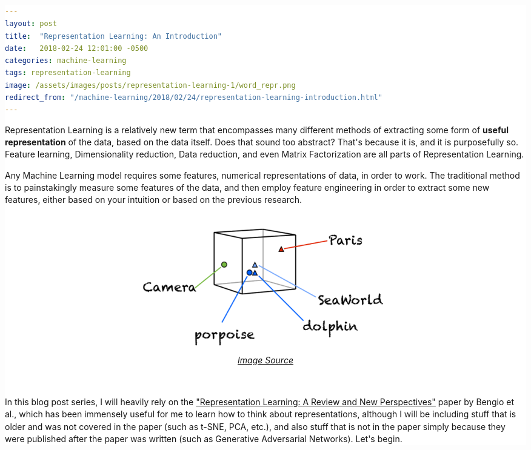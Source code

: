 ```yaml
---
layout: post
title:  "Representation Learning: An Introduction"
date:   2018-02-24 12:01:00 -0500
categories: machine-learning
tags: representation-learning
image: /assets/images/posts/representation-learning-1/word_repr.png
redirect_from: "/machine-learning/2018/02/24/representation-learning-introduction.html"
---
```


Representation Learning is a relatively new term that encompasses many different methods of extracting some form of **useful representation** of the data, based on the data itself. Does that sound too abstract? That's because it is, and it is purposefully so. Feature learning, Dimensionality reduction, Data reduction, and even Matrix Factorization are all parts of Representation Learning.

Any Machine Learning model requires some features, numerical representations of data, in order to work. The traditional method is to painstakingly measure some features of the data, and then employ feature engineering in order to extract some new features, either based on your intuition or based on the previous research.

<div style="margin: 0 auto;max-width: 700px;text-align: center;">
    <figure>
        <img src='/assets/images/posts/representation-learning-1/word_repr.png' alt='Example of word representations' width="70%"/>
        <figcaption><i><a href="https://www.memsource.com/blog/2017/09/19/neural-machine-translation-the-rising-star/">Image Source</a></i></figcaption>
    </figure>
</div>

<br/>

In this blog post series, I will heavily rely on the ["Representation Learning: A Review and New Perspectives"](https://arxiv.org/abs/1206.5538) paper by Bengio et al., which has been immensely useful for me to learn how to think about representations, although I will be including stuff that is older and was not covered in the paper (such as t-SNE, PCA, etc.), and also stuff that is not in the paper simply because they were published after the paper was written (such as Generative Adversarial Networks). Let's begin.
